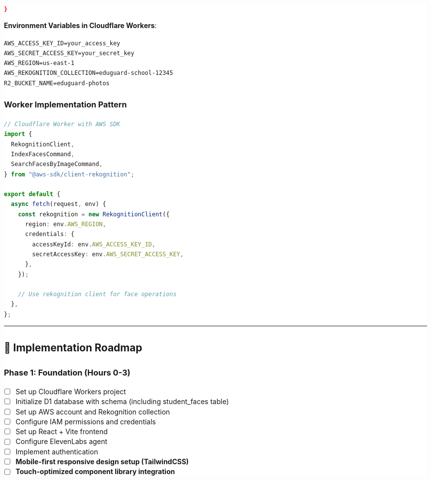 ```json
}
```

**Environment Variables in Cloudflare Workers**:

```
AWS_ACCESS_KEY_ID=your_access_key
AWS_SECRET_ACCESS_KEY=your_secret_key
AWS_REGION=us-east-1
AWS_REKOGNITION_COLLECTION=eduguard-school-12345
R2_BUCKET_NAME=eduguard-photos
```

### Worker Implementation Pattern

```typescript
// Cloudflare Worker with AWS SDK
import {
  RekognitionClient,
  IndexFacesCommand,
  SearchFacesByImageCommand,
} from "@aws-sdk/client-rekognition";

export default {
  async fetch(request, env) {
    const rekognition = new RekognitionClient({
      region: env.AWS_REGION,
      credentials: {
        accessKeyId: env.AWS_ACCESS_KEY_ID,
        secretAccessKey: env.AWS_SECRET_ACCESS_KEY,
      },
    });

    // Use rekognition client for face operations
  },
};
```

---

## 🚀 Implementation Roadmap

### Phase 1: Foundation (Hours 0-3)

- [ ] Set up Cloudflare Workers project
- [ ] Initialize D1 database with schema (including student_faces table)
- [ ] Set up AWS account and Rekognition collection
- [ ] Configure IAM permissions and credentials
- [ ] Set up React + Vite frontend
- [ ] Configure ElevenLabs agent
- [ ] Implement authentication
- [ ] **Mobile-first responsive design setup (TailwindCSS)**
- [ ] **Touch-optimized component library integration**
